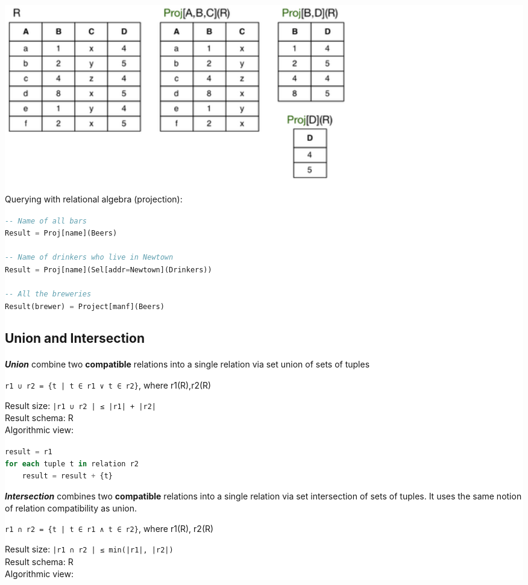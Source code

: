 ![Projection Example](imgs/9-16_projection-example.png)

Querying with relational algebra (projection):

``` sql
-- Name of all bars
Result = Proj[name](Beers)

-- Name of drinkers who live in Newtown
Result = Proj[name](Sel[addr=Newtown](Drinkers))

-- All the breweries
Result(brewer) = Project[manf](Beers)
```

## Union and Intersection

**_Union_** combine two **compatible** relations into a single relation via set union of sets of tuples

`r1 ∪ r2 = {t | t ∈ r1 ∨ t ∈ r2}`, where r1(R),r2(R)

Result size: `|r1 ∪ r2 | ≤ |r1| + |r2|`  
Result schema: R  
Algorithmic view:

``` sql
result = r1
for each tuple t in relation r2
    result = result + {t}
```

**_Intersection_** combines two **compatible** relations into a single relation via set intersection of sets of tuples. It uses the same notion of relation compatibility as union.

`r1 ∩ r2 = {t | t ∈ r1 ∧ t ∈ r2}`, where r1(R), r2(R)

Result size: `|r1 ∩ r2 | ≤ min(|r1|, |r2|)`  
Result schema: R  
Algorithmic view:

